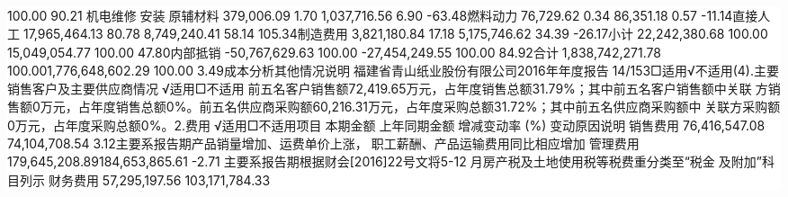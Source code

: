 100.00
90.21
机电维修
安装
原辅材料
379,006.09
1.70
1,037,716.56
6.90
-63.48燃料动力
76,729.62
0.34
86,351.18
0.57
-11.14直接人工
17,965,464.13
80.78
8,749,240.41
58.14
105.34制造费用
3,821,180.84
17.18
5,175,746.62
34.39
-26.17小计
22,242,380.68
100.00
15,049,054.77
100.00
47.80内部抵销
-50,767,629.63
100.00
-27,454,249.55
100.00
84.92合计
1,838,742,271.78
100.001,776,648,602.29
100.00
3.49成本分析其他情况说明
福建省青山纸业股份有限公司2016年年度报告
14/153□适用√不适用(4).主要销售客户及主要供应商情况
√适用□不适用
前五名客户销售额72,419.65万元，占年度销售总额31.79%；其中前五名客户销售额中关联
方销售额0万元，占年度销售总额0%。前五名供应商采购额60,216.31万元，占年度采购总额31.72%；其中前五名供应商采购额中
关联方采购额0万元，占年度采购总额0%。2.费用
√适用□不适用项目
本期金额
上年同期金额
增减变动率
(%)
变动原因说明
销售费用
76,416,547.08
74,104,708.54
3.12主要系报告期产品销量增加、运费单价上涨，
职工薪酬、产品运输费用同比相应增加
管理费用179,645,208.89184,653,865.61
-2.71
主要系报告期根据财会[2016]22号文将5-12
月房产税及土地使用税等税费重分类至“税金
及附加”科目列示
财务费用
57,295,197.56
103,171,784.33